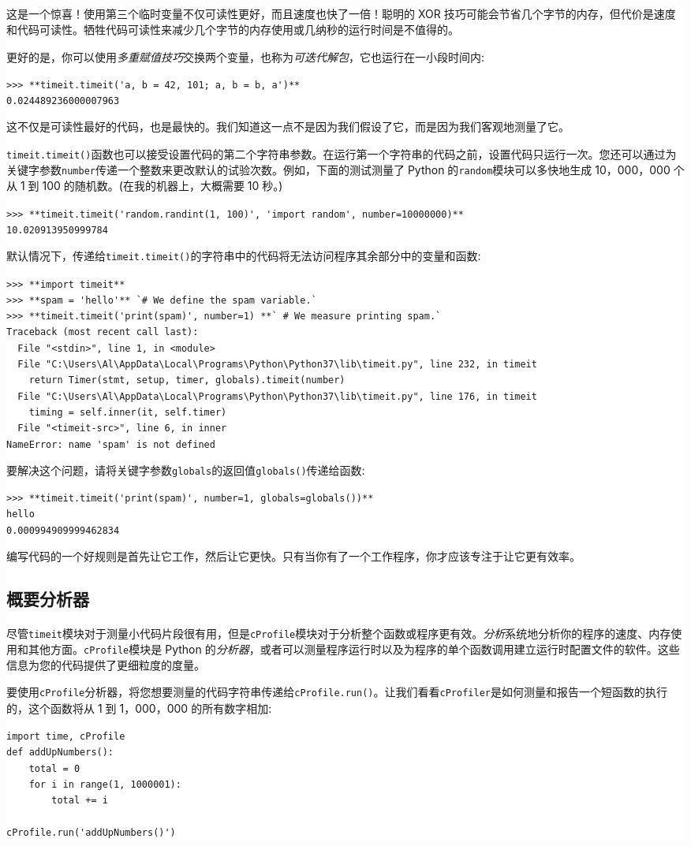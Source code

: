 这是一个惊喜！使用第三个临时变量不仅可读性更好，而且速度也快了一倍！聪明的 XOR 技巧可能会节省几个字节的内存，但代价是速度和代码可读性。牺牲代码可读性来减少几个字节的内存使用或几纳秒的运行时间是不值得的。

更好的是，你可以使用*多重赋值技巧*交换两个变量，也称为*可迭代解包*，它也运行在一小段时间内:

```
>>> **timeit.timeit('a, b = 42, 101; a, b = b, a')**
0.024489236000007963
```

这不仅是可读性最好的代码，也是最快的。我们知道这一点不是因为我们假设了它，而是因为我们客观地测量了它。

`timeit.timeit()`函数也可以接受设置代码的第二个字符串参数。在运行第一个字符串的代码之前，设置代码只运行一次。您还可以通过为关键字参数`number`传递一个整数来更改默认的试验次数。例如，下面的测试测量了 Python 的`random`模块可以多快地生成 10，000，000 个从 1 到 100 的随机数。(在我的机器上，大概需要 10 秒。)

```
>>> **timeit.timeit('random.randint(1, 100)', 'import random', number=10000000)**
10.020913950999784
```

默认情况下，传递给`timeit.timeit()`的字符串中的代码将无法访问程序其余部分中的变量和函数:

```
>>> **import timeit**
>>> **spam = 'hello'** `# We define the spam variable.`
>>> **timeit.timeit('print(spam)', number=1) **` # We measure printing spam.`
Traceback (most recent call last):
  File "<stdin>", line 1, in <module>
  File "C:\Users\Al\AppData\Local\Programs\Python\Python37\lib\timeit.py", line 232, in timeit
    return Timer(stmt, setup, timer, globals).timeit(number)
  File "C:\Users\Al\AppData\Local\Programs\Python\Python37\lib\timeit.py", line 176, in timeit
    timing = self.inner(it, self.timer)
  File "<timeit-src>", line 6, in inner
NameError: name 'spam' is not defined
```

要解决这个问题，请将关键字参数`globals`的返回值`globals()`传递给函数:

```
>>> **timeit.timeit('print(spam)', number=1, globals=globals())**
hello
0.000994909999462834
```

编写代码的一个好规则是首先让它工作，然后让它更快。只有当你有了一个工作程序，你才应该专注于让它更有效率。

## 概要分析器

尽管`timeit`模块对于测量小代码片段很有用，但是`cProfile`模块对于分析整个函数或程序更有效。*分析*系统地分析你的程序的速度、内存使用和其他方面。`cProfile`模块是 Python 的*分析器*，或者可以测量程序运行时以及为程序的单个函数调用建立运行时配置文件的软件。这些信息为您的代码提供了更细粒度的度量。

要使用`cProfile`分析器，将您想要测量的代码字符串传递给`cProfile.run()`。让我们看看`cProfiler`是如何测量和报告一个短函数的执行的，这个函数将从 1 到 1，000，000 的所有数字相加:

```
import time, cProfile
def addUpNumbers():
    total = 0
    for i in range(1, 1000001):
        total += i

cProfile.run('addUpNumbers()')
```
